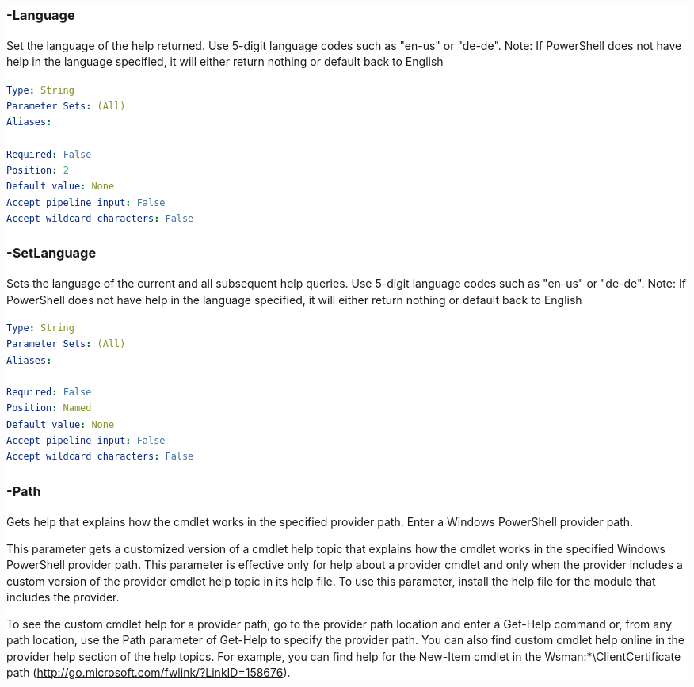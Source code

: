 ### -Language
Set the language of the help returned.
Use 5-digit language codes such as "en-us" or "de-de".
Note: If PowerShell does not have help in the language specified, it will either return nothing or default back to English

```yaml
Type: String
Parameter Sets: (All)
Aliases:

Required: False
Position: 2
Default value: None
Accept pipeline input: False
Accept wildcard characters: False
```

### -SetLanguage
Sets the language of the current and all subsequent help queries.
Use 5-digit language codes such as "en-us" or "de-de".
Note: If PowerShell does not have help in the language specified, it will either return nothing or default back to English

```yaml
Type: String
Parameter Sets: (All)
Aliases:

Required: False
Position: Named
Default value: None
Accept pipeline input: False
Accept wildcard characters: False
```

### -Path
Gets help that explains how the cmdlet works in the specified provider path.
Enter a Windows PowerShell provider path.

This parameter gets a customized version of a cmdlet help topic that explains how the cmdlet works in the
specified Windows PowerShell provider path.
This parameter is effective only for help about a provider cmdlet
and only when the provider includes a custom version of the provider cmdlet help topic  in its help file.
To
use this parameter, install the help file for the module that includes the provider.

To see the custom cmdlet help for a provider path, go to the provider path location and enter a Get-Help
command or, from any path location, use the Path parameter of Get-Help to specify the provider path.
You can
also find custom cmdlet help online in the provider help section of the help topics.
For example, you can find
help for the New-Item cmdlet in the Wsman:\*\ClientCertificate path
(http://go.microsoft.com/fwlink/?LinkID=158676).
